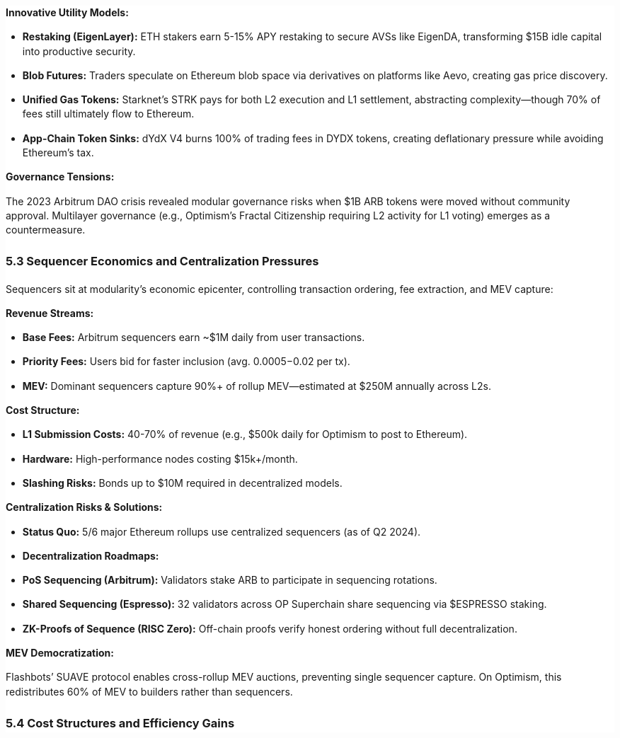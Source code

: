 **Innovative Utility Models:**

- **Restaking (EigenLayer):** ETH stakers earn 5-15% APY restaking to secure AVSs like EigenDA, transforming $15B idle capital into productive security.

- **Blob Futures:** Traders speculate on Ethereum blob space via derivatives on platforms like Aevo, creating gas price discovery.

- **Unified Gas Tokens:** Starknet’s STRK pays for both L2 execution and L1 settlement, abstracting complexity—though 70% of fees still ultimately flow to Ethereum.

- **App-Chain Token Sinks:** dYdX V4 burns 100% of trading fees in DYDX tokens, creating deflationary pressure while avoiding Ethereum’s tax.

**Governance Tensions:**  

The 2023 Arbitrum DAO crisis revealed modular governance risks when $1B ARB tokens were moved without community approval. Multilayer governance (e.g., Optimism’s Fractal Citizenship requiring L2 activity for L1 voting) emerges as a countermeasure.

### 5.3 Sequencer Economics and Centralization Pressures

Sequencers sit at modularity’s economic epicenter, controlling transaction ordering, fee extraction, and MEV capture:

**Revenue Streams:**  

- **Base Fees:** Arbitrum sequencers earn ~$1M daily from user transactions.  

- **Priority Fees:** Users bid for faster inclusion (avg. $0.0005-$0.02 per tx).  

- **MEV:** Dominant sequencers capture 90%+ of rollup MEV—estimated at $250M annually across L2s.  

**Cost Structure:**  

- **L1 Submission Costs:** 40-70% of revenue (e.g., $500k daily for Optimism to post to Ethereum).  

- **Hardware:** High-performance nodes costing $15k+/month.  

- **Slashing Risks:** Bonds up to $10M required in decentralized models.  

**Centralization Risks & Solutions:**  

- **Status Quo:** 5/6 major Ethereum rollups use centralized sequencers (as of Q2 2024).  

- **Decentralization Roadmaps:**  

- **PoS Sequencing (Arbitrum):** Validators stake ARB to participate in sequencing rotations.  

- **Shared Sequencing (Espresso):** 32 validators across OP Superchain share sequencing via $ESPRESSO staking.  

- **ZK-Proofs of Sequence (RISC Zero):** Off-chain proofs verify honest ordering without full decentralization.  

**MEV Democratization:**  

Flashbots’ SUAVE protocol enables cross-rollup MEV auctions, preventing single sequencer capture. On Optimism, this redistributes 60% of MEV to builders rather than sequencers.

### 5.4 Cost Structures and Efficiency Gains
